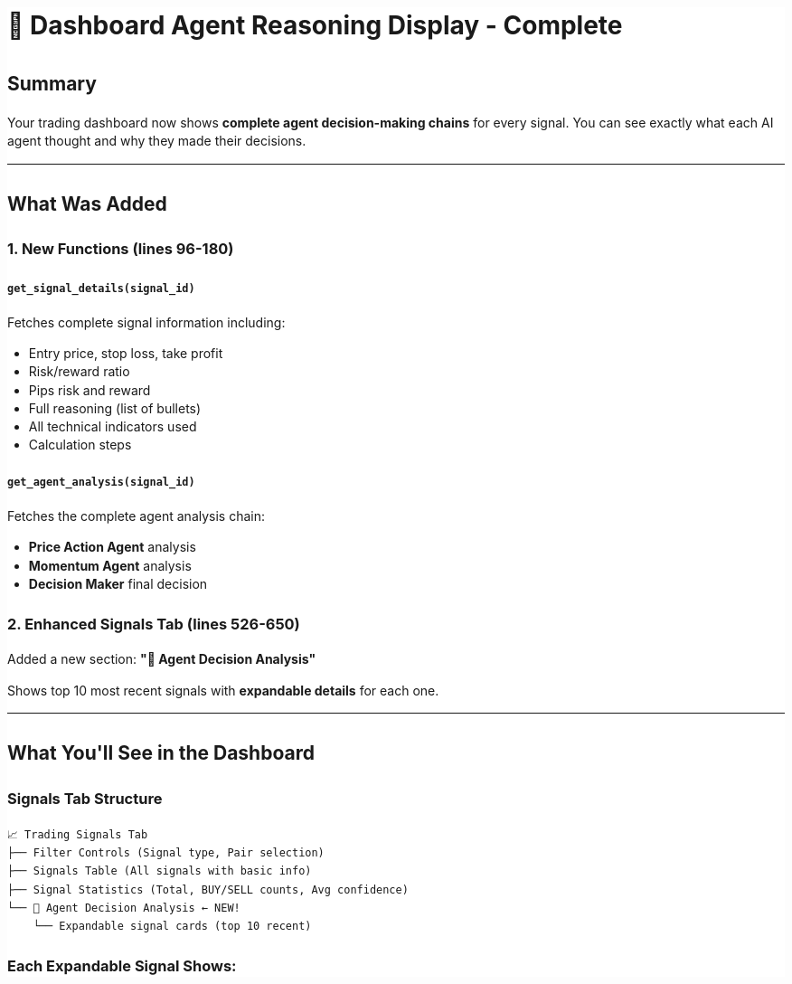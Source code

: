 # 🤖 Dashboard Agent Reasoning Display - Complete

## Summary

Your trading dashboard now shows **complete agent decision-making chains** for every signal. You can see exactly what each AI agent thought and why they made their decisions.

---

## What Was Added

### 1. **New Functions** (lines 96-180)

#### `get_signal_details(signal_id)`
Fetches complete signal information including:
- Entry price, stop loss, take profit
- Risk/reward ratio
- Pips risk and reward
- Full reasoning (list of bullets)
- All technical indicators used
- Calculation steps

#### `get_agent_analysis(signal_id)`
Fetches the complete agent analysis chain:
- **Price Action Agent** analysis
- **Momentum Agent** analysis
- **Decision Maker** final decision

### 2. **Enhanced Signals Tab** (lines 526-650)

Added a new section: **"🤖 Agent Decision Analysis"**

Shows top 10 most recent signals with **expandable details** for each one.

---

## What You'll See in the Dashboard

### Signals Tab Structure

```
📈 Trading Signals Tab
├── Filter Controls (Signal type, Pair selection)
├── Signals Table (All signals with basic info)
├── Signal Statistics (Total, BUY/SELL counts, Avg confidence)
└── 🤖 Agent Decision Analysis ← NEW!
    └── Expandable signal cards (top 10 recent)
```

### Each Expandable Signal Shows:
